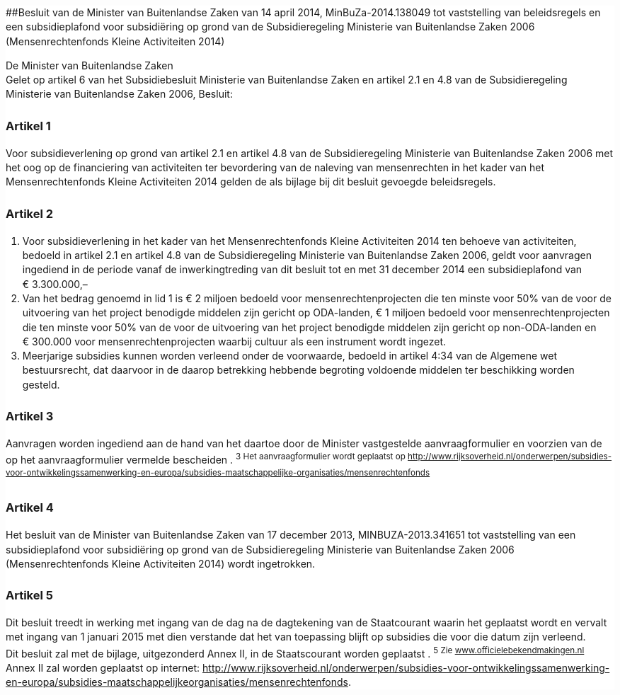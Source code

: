 <meta http-equiv='Content-Type' content='text/html; charset=utf-8' />

##Besluit van de Minister van Buitenlandse Zaken van 14 april 2014, MinBuZa-2014.138049 tot vaststelling van beleidsregels en een subsidieplafond voor subsidiëring op grond van de Subsidieregeling Ministerie van Buitenlandse Zaken 2006 (Mensenrechtenfonds Kleine Activiteiten 2014)

De Minister van Buitenlandse Zaken  
Gelet op artikel 6 van het Subsidiebesluit Ministerie van Buitenlandse Zaken en artikel 2.1 en 4.8 van de Subsidieregeling Ministerie van Buitenlandse Zaken 2006,
Besluit:    

### Artikel  1  

Voor subsidieverlening op grond van artikel 2.1 en artikel 4.8 van de Subsidieregeling Ministerie van Buitenlandse Zaken 2006 met het oog op de financiering van activiteiten ter bevordering van de naleving van mensenrechten in het kader van het Mensenrechtenfonds Kleine Activiteiten 2014 gelden de als bijlage bij dit besluit gevoegde beleidsregels.  

### Artikel  2  

1.  Voor subsidieverlening in het kader van het Mensenrechtenfonds Kleine Activiteiten 2014 ten behoeve van activiteiten, bedoeld in artikel 2.1 en artikel 4.8 van de Subsidieregeling Ministerie van Buitenlandse Zaken 2006, geldt voor aanvragen ingediend in de periode vanaf de inwerkingtreding van dit besluit tot en met 31 december 2014 een subsidieplafond van € 3.300.000,–   
2.  Van het bedrag genoemd in lid 1 is € 2 miljoen bedoeld voor mensenrechtenprojecten die ten minste voor 50% van de voor de uitvoering van het project benodigde middelen zijn gericht op ODA-landen, € 1 miljoen bedoeld voor mensenrechtenprojecten die ten minste voor 50% van de voor de uitvoering van het project benodigde middelen zijn gericht op non-ODA-landen en € 300.000 voor mensenrechtenprojecten waarbij cultuur als een instrument wordt ingezet.   
3.  Meerjarige subsidies kunnen worden verleend onder de voorwaarde, bedoeld in artikel 4:34 van de Algemene wet bestuursrecht, dat daarvoor in de daarop betrekking hebbende begroting voldoende middelen ter beschikking worden gesteld.   

### Artikel  3  

Aanvragen worden ingediend aan de hand van het daartoe door de Minister vastgestelde aanvraagformulier en voorzien van de op het aanvraagformulier vermelde bescheiden . <sup> 3  Het aanvraagformulier wordt geplaatst op http://www.rijksoverheid.nl/onderwerpen/subsidies-voor-ontwikkelingssamenwerking-en-europa/subsidies-maatschappelijke-organisaties/mensenrechtenfonds  </sup>  

### Artikel  4  

Het besluit van de Minister van Buitenlandse Zaken van 17 december 2013, MINBUZA-2013.341651 tot vaststelling van een subsidieplafond voor subsidiëring op grond van de Subsidieregeling Ministerie van Buitenlandse Zaken 2006 (Mensenrechtenfonds Kleine Activiteiten 2014) wordt ingetrokken.  

### Artikel  5  

Dit besluit treedt in werking met ingang van de dag na de dagtekening van de Staatcourant waarin het geplaatst wordt en vervalt met ingang van 1 januari 2015 met dien verstande dat het van toepassing blijft op subsidies die voor die datum zijn verleend.  
Dit besluit zal met de bijlage, uitgezonderd Annex II, in de Staatscourant worden geplaatst . <sup> 5  Zie www.officielebekendmakingen.nl  </sup> Annex II zal worden geplaatst op internet: http://www.rijksoverheid.nl/onderwerpen/subsidies-voor-ontwikkelingssamenwerking-en-europa/subsidies-maatschappelijkeorganisaties/mensenrechtenfonds.  
